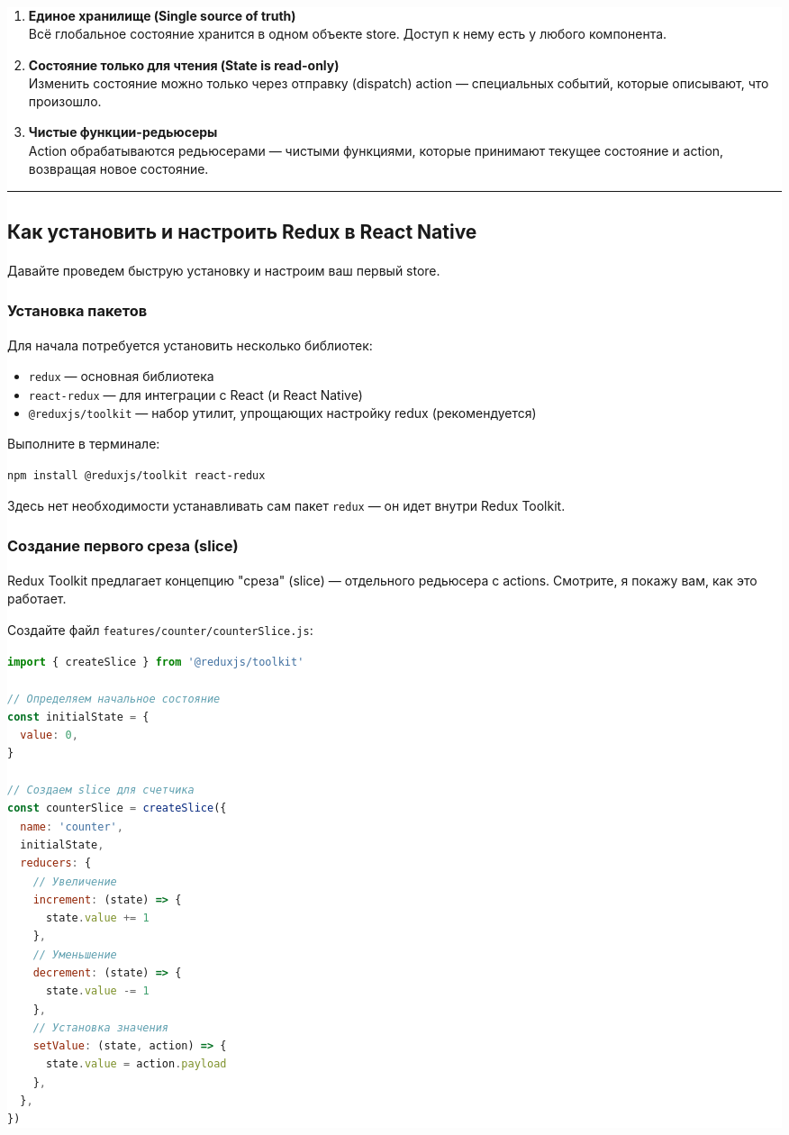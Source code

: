 1. **Единое хранилище (Single source of truth)**  
   Всё глобальное состояние хранится в одном объекте store. Доступ к нему есть у любого компонента.
   
2. **Состояние только для чтения (State is read-only)**  
   Изменить состояние можно только через отправку (dispatch) action — специальных событий, которые описывают, что произошло.

3. **Чистые функции-редьюсеры**  
   Action обрабатываются редьюсерами — чистыми функциями, которые принимают текущее состояние и action, возвращая новое состояние.

---

## Как установить и настроить Redux в React Native

Давайте проведем быструю установку и настроим ваш первый store.

### Установка пакетов

Для начала потребуется установить несколько библиотек:

- `redux` — основная библиотека
- `react-redux` — для интеграции с React (и React Native)
- `@reduxjs/toolkit` — набор утилит, упрощающих настройку redux (рекомендуется)

Выполните в терминале:

```sh
npm install @reduxjs/toolkit react-redux
```

Здесь нет необходимости устанавливать сам пакет `redux` — он идет внутри Redux Toolkit.

### Создание первого среза (slice)

Redux Toolkit предлагает концепцию "среза" (slice) — отдельного редьюсера с actions. Смотрите, я покажу вам, как это работает.

Создайте файл `features/counter/counterSlice.js`:

```js
import { createSlice } from '@reduxjs/toolkit'

// Определяем начальное состояние
const initialState = {
  value: 0,
}

// Создаем slice для счетчика
const counterSlice = createSlice({
  name: 'counter',
  initialState,
  reducers: {
    // Увеличение
    increment: (state) => {
      state.value += 1
    },
    // Уменьшение
    decrement: (state) => {
      state.value -= 1
    },
    // Установка значения
    setValue: (state, action) => {
      state.value = action.payload
    },
  },
})

```